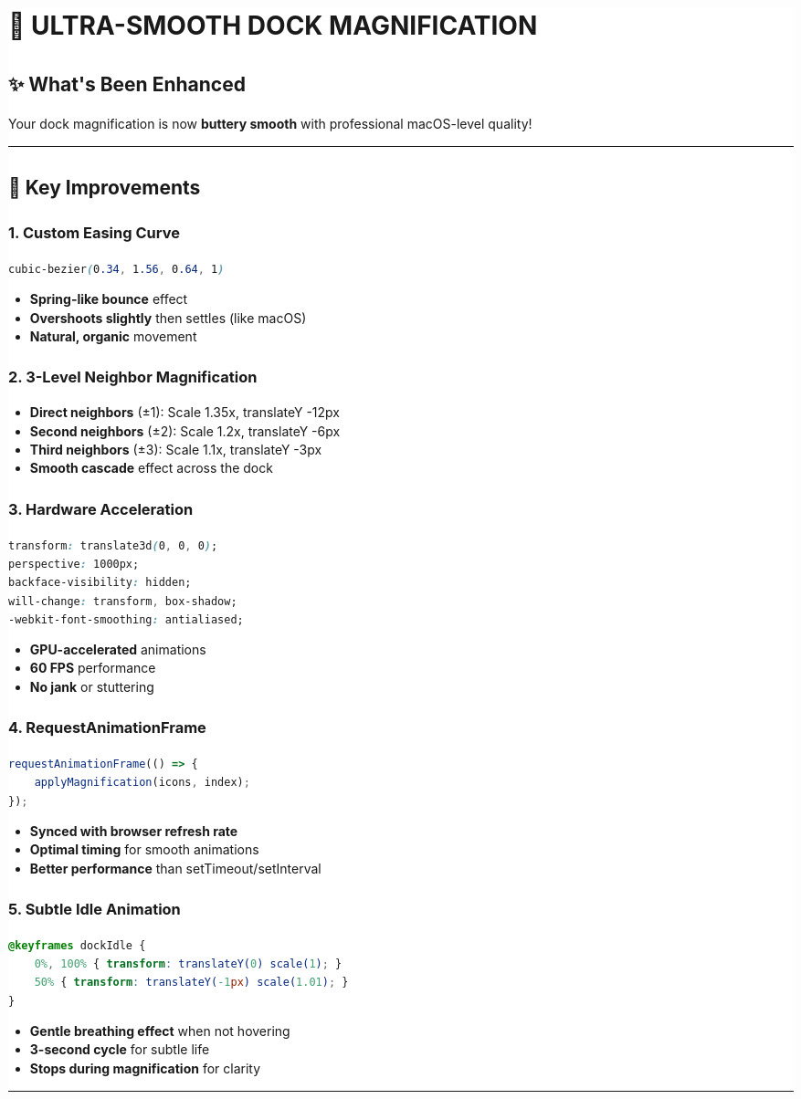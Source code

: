 # 🚀 ULTRA-SMOOTH DOCK MAGNIFICATION

## ✨ What's Been Enhanced

Your dock magnification is now **buttery smooth** with professional macOS-level quality!

---

## 🎯 Key Improvements

### 1. **Custom Easing Curve**
```css
cubic-bezier(0.34, 1.56, 0.64, 1)
```
- **Spring-like bounce** effect
- **Overshoots slightly** then settles (like macOS)
- **Natural, organic** movement

### 2. **3-Level Neighbor Magnification**
- **Direct neighbors** (±1): Scale 1.35x, translateY -12px
- **Second neighbors** (±2): Scale 1.2x, translateY -6px
- **Third neighbors** (±3): Scale 1.1x, translateY -3px
- **Smooth cascade** effect across the dock

### 3. **Hardware Acceleration**
```css
transform: translate3d(0, 0, 0);
perspective: 1000px;
backface-visibility: hidden;
will-change: transform, box-shadow;
-webkit-font-smoothing: antialiased;
```
- **GPU-accelerated** animations
- **60 FPS** performance
- **No jank** or stuttering

### 4. **RequestAnimationFrame**
```javascript
requestAnimationFrame(() => {
    applyMagnification(icons, index);
});
```
- **Synced with browser refresh rate**
- **Optimal timing** for smooth animations
- **Better performance** than setTimeout/setInterval

### 5. **Subtle Idle Animation**
```css
@keyframes dockIdle {
    0%, 100% { transform: translateY(0) scale(1); }
    50% { transform: translateY(-1px) scale(1.01); }
}
```
- **Gentle breathing effect** when not hovering
- **3-second cycle** for subtle life
- **Stops during magnification** for clarity

---